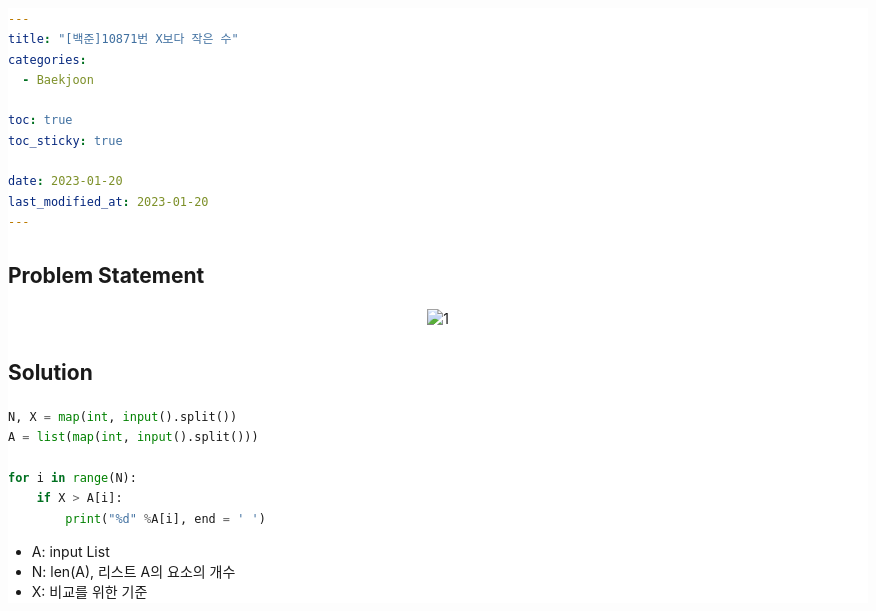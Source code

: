 ```yaml
---
title: "[백준]10871번 X보다 작은 수"
categories: 
  - Baekjoon

toc: true
toc_sticky: true

date: 2023-01-20
last_modified_at: 2023-01-20 
---
```


## Problem Statement

<p align="center">
<img width="100%" alt="1" src="https://user-images.githubusercontent.com/111734605/213648352-8384f6bc-8e8e-4978-ba5f-98c299bdcff3.png">
</p>

## Solution

```python
N, X = map(int, input().split())
A = list(map(int, input().split()))

for i in range(N):
    if X > A[i]:
        print("%d" %A[i], end = ' ')
```
- A: input List
- N: len(A), 리스트 A의 요소의 개수
- X: 비교를 위한 기준
        
        

